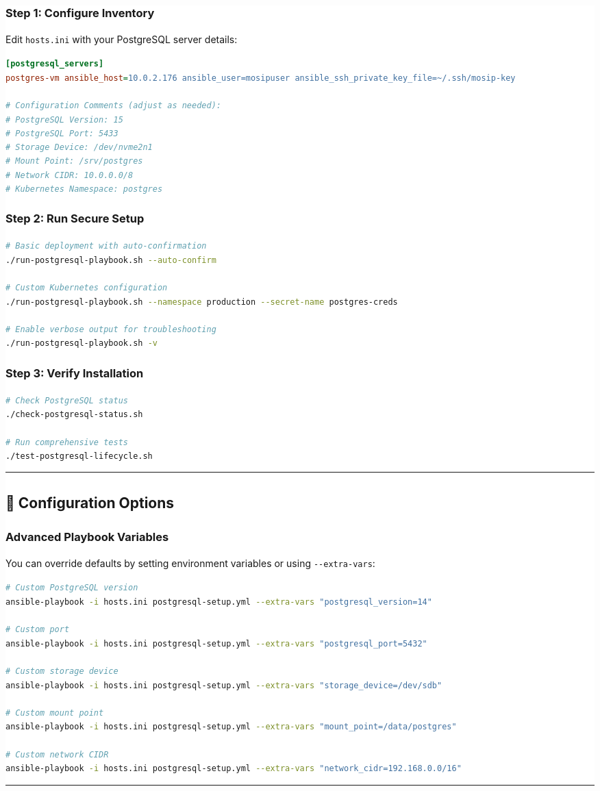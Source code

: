 ### Step 1: Configure Inventory

Edit `hosts.ini` with your PostgreSQL server details:

```ini
[postgresql_servers]
postgres-vm ansible_host=10.0.2.176 ansible_user=mosipuser ansible_ssh_private_key_file=~/.ssh/mosip-key

# Configuration Comments (adjust as needed):
# PostgreSQL Version: 15
# PostgreSQL Port: 5433
# Storage Device: /dev/nvme2n1
# Mount Point: /srv/postgres
# Network CIDR: 10.0.0.0/8
# Kubernetes Namespace: postgres
```

### Step 2: Run Secure Setup

```bash
# Basic deployment with auto-confirmation
./run-postgresql-playbook.sh --auto-confirm

# Custom Kubernetes configuration
./run-postgresql-playbook.sh --namespace production --secret-name postgres-creds

# Enable verbose output for troubleshooting
./run-postgresql-playbook.sh -v
```

### Step 3: Verify Installation

```bash
# Check PostgreSQL status
./check-postgresql-status.sh

# Run comprehensive tests
./test-postgresql-lifecycle.sh
```

---

## 🔧 Configuration Options

### Advanced Playbook Variables

You can override defaults by setting environment variables or using `--extra-vars`:

```bash
# Custom PostgreSQL version
ansible-playbook -i hosts.ini postgresql-setup.yml --extra-vars "postgresql_version=14"

# Custom port
ansible-playbook -i hosts.ini postgresql-setup.yml --extra-vars "postgresql_port=5432"

# Custom storage device
ansible-playbook -i hosts.ini postgresql-setup.yml --extra-vars "storage_device=/dev/sdb"

# Custom mount point
ansible-playbook -i hosts.ini postgresql-setup.yml --extra-vars "mount_point=/data/postgres"

# Custom network CIDR
ansible-playbook -i hosts.ini postgresql-setup.yml --extra-vars "network_cidr=192.168.0.0/16"
```

---